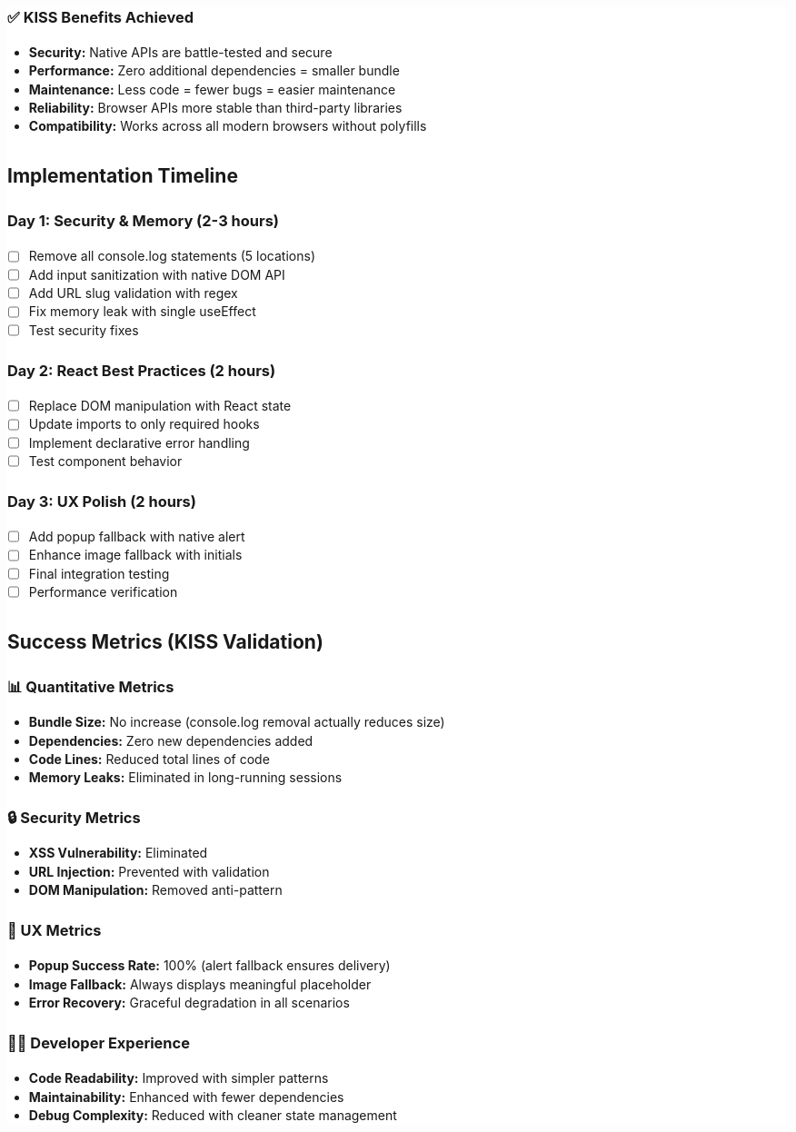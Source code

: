 ### ✅ KISS Benefits Achieved
- **Security:** Native APIs are battle-tested and secure
- **Performance:** Zero additional dependencies = smaller bundle
- **Maintenance:** Less code = fewer bugs = easier maintenance  
- **Reliability:** Browser APIs more stable than third-party libraries
- **Compatibility:** Works across all modern browsers without polyfills

## Implementation Timeline

### Day 1: Security & Memory (2-3 hours)
- [ ] Remove all console.log statements (5 locations)
- [ ] Add input sanitization with native DOM API
- [ ] Add URL slug validation with regex
- [ ] Fix memory leak with single useEffect
- [ ] Test security fixes

### Day 2: React Best Practices (2 hours)
- [ ] Replace DOM manipulation with React state
- [ ] Update imports to only required hooks
- [ ] Implement declarative error handling
- [ ] Test component behavior

### Day 3: UX Polish (2 hours)
- [ ] Add popup fallback with native alert
- [ ] Enhance image fallback with initials
- [ ] Final integration testing
- [ ] Performance verification

## Success Metrics (KISS Validation)

### 📊 Quantitative Metrics
- **Bundle Size:** No increase (console.log removal actually reduces size)
- **Dependencies:** Zero new dependencies added
- **Code Lines:** Reduced total lines of code
- **Memory Leaks:** Eliminated in long-running sessions

### 🔒 Security Metrics  
- **XSS Vulnerability:** Eliminated
- **URL Injection:** Prevented with validation
- **DOM Manipulation:** Removed anti-pattern

### 🎯 UX Metrics
- **Popup Success Rate:** 100% (alert fallback ensures delivery)
- **Image Fallback:** Always displays meaningful placeholder
- **Error Recovery:** Graceful degradation in all scenarios

### 👨‍💻 Developer Experience
- **Code Readability:** Improved with simpler patterns
- **Maintainability:** Enhanced with fewer dependencies
- **Debug Complexity:** Reduced with cleaner state management
